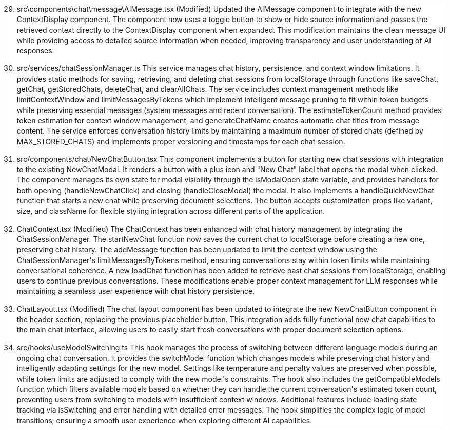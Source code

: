 29. src\components\chat\message\AIMessage.tsx (Modified)
Updated the AIMessage component to integrate with the new ContextDisplay component. The component now uses a toggle button to show or hide source information and passes the retrieved context directly to the ContextDisplay component when expanded. This modification maintains the clean message UI while providing access to detailed source information when needed, improving transparency and user understanding of AI responses.

30. src/services/chatSessionManager.ts
This service manages chat history, persistence, and context window limitations. It provides static methods for saving, retrieving, and deleting chat sessions from localStorage through functions like saveChat, getChat, getStoredChats, deleteChat, and clearAllChats. The service includes context management methods like limitContextWindow and limitMessagesByTokens which implement intelligent message pruning to fit within token budgets while preserving essential messages (system messages and recent conversation). The estimateTokenCount method provides token estimation for context window management, and generateChatName creates automatic chat titles from message content. The service enforces conversation history limits by maintaining a maximum number of stored chats (defined by MAX_STORED_CHATS) and implements proper versioning and timestamps for each chat session.

31. src/components/chat/NewChatButton.tsx
This component implements a button for starting new chat sessions with integration to the existing NewChatModal. It renders a button with a plus icon and "New Chat" label that opens the modal when clicked. The component manages its own state for modal visibility through the isModalOpen state variable, and provides handlers for both opening (handleNewChatClick) and closing (handleCloseModal) the modal. It also implements a handleQuickNewChat function that starts a new chat while preserving document selections. The button accepts customization props like variant, size, and className for flexible styling integration across different parts of the application.

32. ChatContext.tsx (Modified)
The ChatContext has been enhanced with chat history management by integrating the ChatSessionManager. The startNewChat function now saves the current chat to localStorage before creating a new one, preserving chat history. The addMessage function has been updated to limit the context window using the ChatSessionManager's limitMessagesByTokens method, ensuring conversations stay within token limits while maintaining conversational coherence. A new loadChat function has been added to retrieve past chat sessions from localStorage, enabling users to continue previous conversations. These modifications enable proper context management for LLM responses while maintaining a seamless user experience with chat history persistence.

33. ChatLayout.tsx (Modified)
The chat layout component has been updated to integrate the new NewChatButton component in the header section, replacing the previous placeholder button. This integration adds fully functional new chat capabilities to the main chat interface, allowing users to easily start fresh conversations with proper document selection options.

34. src/hooks/useModelSwitching.ts
This hook manages the process of switching between different language models during an ongoing chat conversation. It provides the switchModel function which changes models while preserving chat history and intelligently adapting settings for the new model. Settings like temperature and penalty values are preserved when possible, while token limits are adjusted to comply with the new model's constraints. The hook also includes the getCompatibleModels function which filters available models based on whether they can handle the current conversation's estimated token count, preventing users from switching to models with insufficient context windows. Additional features include loading state tracking via isSwitching and error handling with detailed error messages. The hook simplifies the complex logic of model transitions, ensuring a smooth user experience when exploring different AI capabilities.
